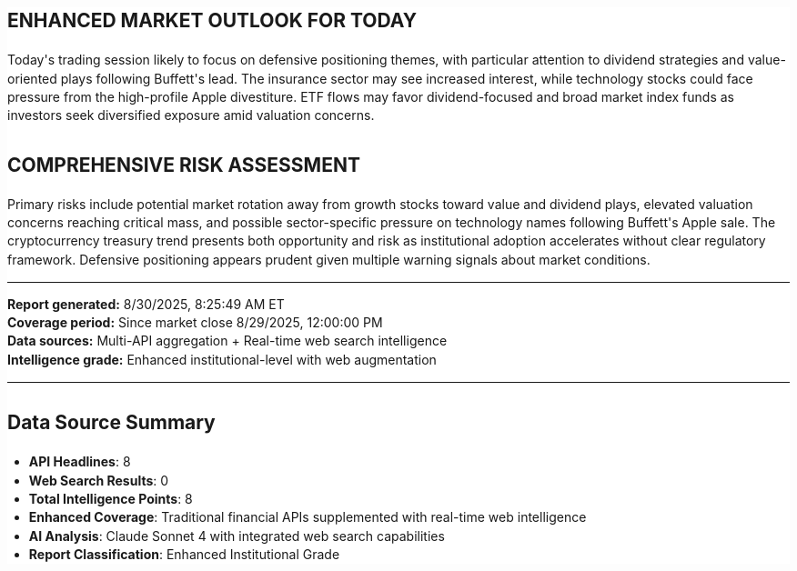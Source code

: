## ENHANCED MARKET OUTLOOK FOR TODAY

Today's trading session likely to focus on defensive positioning themes, with particular attention to dividend strategies and value-oriented plays following Buffett's lead. The insurance sector may see increased interest, while technology stocks could face pressure from the high-profile Apple divestiture. ETF flows may favor dividend-focused and broad market index funds as investors seek diversified exposure amid valuation concerns.

## COMPREHENSIVE RISK ASSESSMENT

Primary risks include potential market rotation away from growth stocks toward value and dividend plays, elevated valuation concerns reaching critical mass, and possible sector-specific pressure on technology names following Buffett's Apple sale. The cryptocurrency treasury trend presents both opportunity and risk as institutional adoption accelerates without clear regulatory framework. Defensive positioning appears prudent given multiple warning signals about market conditions.

---

**Report generated:** 8/30/2025, 8:25:49 AM ET  
**Coverage period:** Since market close 8/29/2025, 12:00:00 PM  
**Data sources:** Multi-API aggregation + Real-time web search intelligence  
**Intelligence grade:** Enhanced institutional-level with web augmentation

---

## Data Source Summary
- **API Headlines**: 8
- **Web Search Results**: 0
- **Total Intelligence Points**: 8
- **Enhanced Coverage**: Traditional financial APIs supplemented with real-time web intelligence
- **AI Analysis**: Claude Sonnet 4 with integrated web search capabilities
- **Report Classification**: Enhanced Institutional Grade